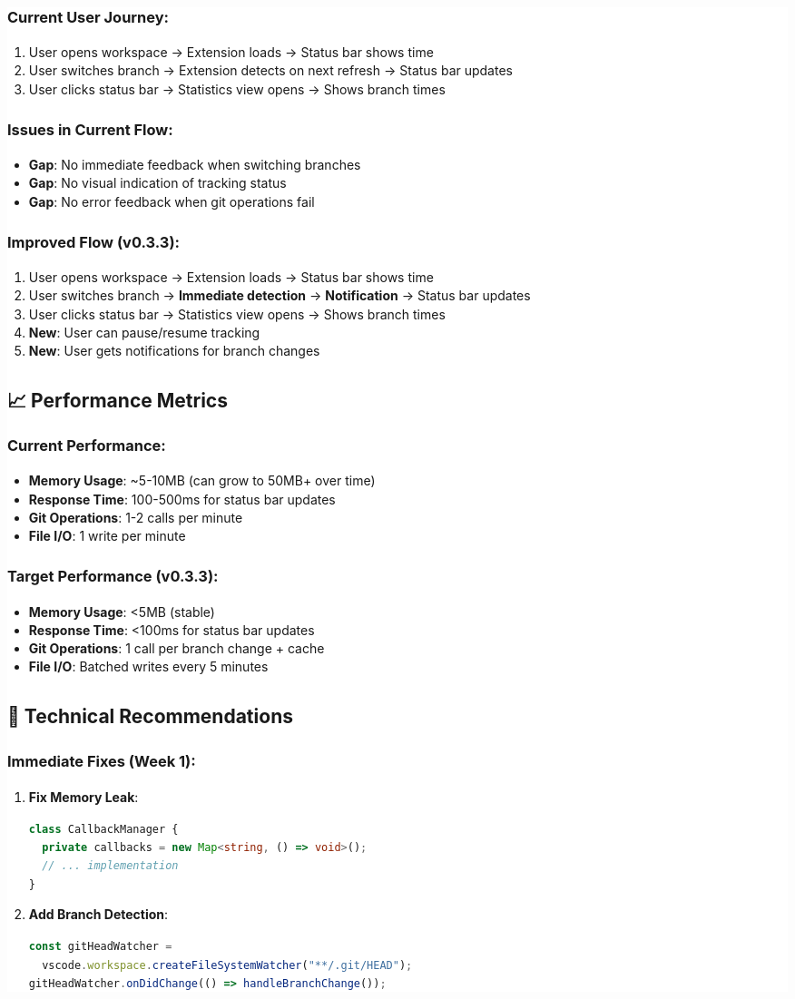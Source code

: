 ### Current User Journey:

1. User opens workspace → Extension loads → Status bar shows time
2. User switches branch → Extension detects on next refresh → Status bar updates
3. User clicks status bar → Statistics view opens → Shows branch times

### Issues in Current Flow:

- **Gap**: No immediate feedback when switching branches
- **Gap**: No visual indication of tracking status
- **Gap**: No error feedback when git operations fail

### Improved Flow (v0.3.3):

1. User opens workspace → Extension loads → Status bar shows time
2. User switches branch → **Immediate detection** → **Notification** → Status bar updates
3. User clicks status bar → Statistics view opens → Shows branch times
4. **New**: User can pause/resume tracking
5. **New**: User gets notifications for branch changes

## 📈 Performance Metrics

### Current Performance:

- **Memory Usage**: ~5-10MB (can grow to 50MB+ over time)
- **Response Time**: 100-500ms for status bar updates
- **Git Operations**: 1-2 calls per minute
- **File I/O**: 1 write per minute

### Target Performance (v0.3.3):

- **Memory Usage**: <5MB (stable)
- **Response Time**: <100ms for status bar updates
- **Git Operations**: 1 call per branch change + cache
- **File I/O**: Batched writes every 5 minutes

## 🔧 Technical Recommendations

### Immediate Fixes (Week 1):

1. **Fix Memory Leak**:

   ```typescript
   class CallbackManager {
     private callbacks = new Map<string, () => void>();
     // ... implementation
   }
   ```

2. **Add Branch Detection**:

   ```typescript
   const gitHeadWatcher =
     vscode.workspace.createFileSystemWatcher("**/.git/HEAD");
   gitHeadWatcher.onDidChange(() => handleBranchChange());
   ```
